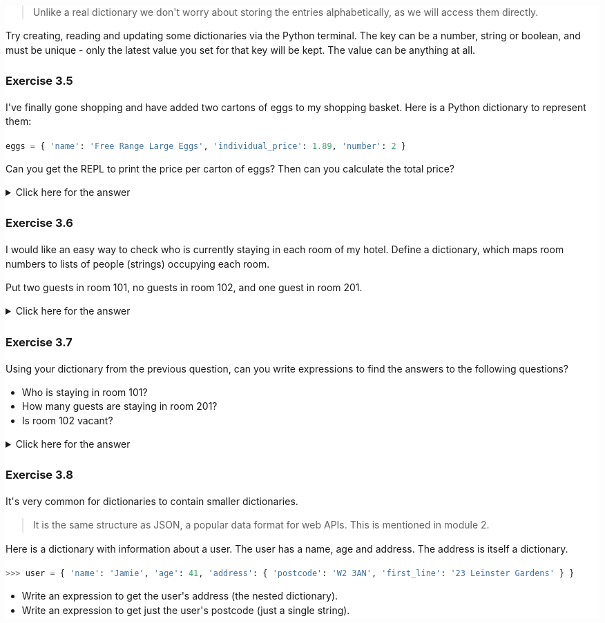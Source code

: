 > Unlike a real dictionary we don't worry about storing the entries alphabetically, as we will access them directly.

Try creating, reading and updating some dictionaries via the Python terminal. The key can be a number, string or boolean, and must be unique - only the latest value you set for that key will be kept. The value can be anything at all.

### Exercise 3.5

I've finally gone shopping and have added two cartons of eggs to my shopping basket. Here is a Python dictionary to represent them:

```python
eggs = { 'name': 'Free Range Large Eggs', 'individual_price': 1.89, 'number': 2 }
```

Can you get the REPL to print the price per carton of eggs? Then can you calculate the total price?

<details markdown="1"><summary>Click here for the answer</summary></details>

### Exercise 3.6

I would like an easy way to check who is currently staying in each room of my hotel. Define a dictionary, which maps room numbers to lists of people (strings) occupying each room.

Put two guests in room 101, no guests in room 102, and one guest in room 201.

<details markdown="1"><summary>Click here for the answer</summary></details>


### Exercise 3.7

Using your dictionary from the previous question, can you write expressions to find the answers to the following questions?

- Who is staying in room 101?
- How many guests are staying in room 201?
- Is room 102 vacant?

<details markdown="1"><summary>Click here for the answer</summary></details>

### Exercise 3.8

It's very common for dictionaries to contain smaller dictionaries.

> It is the same structure as JSON, a popular data format for web APIs. This is mentioned in module 2.

Here is a dictionary with information about a user. The user has a name, age and address. The address is itself a dictionary.

```python
>>> user = { 'name': 'Jamie', 'age': 41, 'address': { 'postcode': 'W2 3AN', 'first_line': '23 Leinster Gardens' } }
```

- Write an expression to get the user's address (the nested dictionary).
- Write an expression to get just the user's postcode (just a single string).
